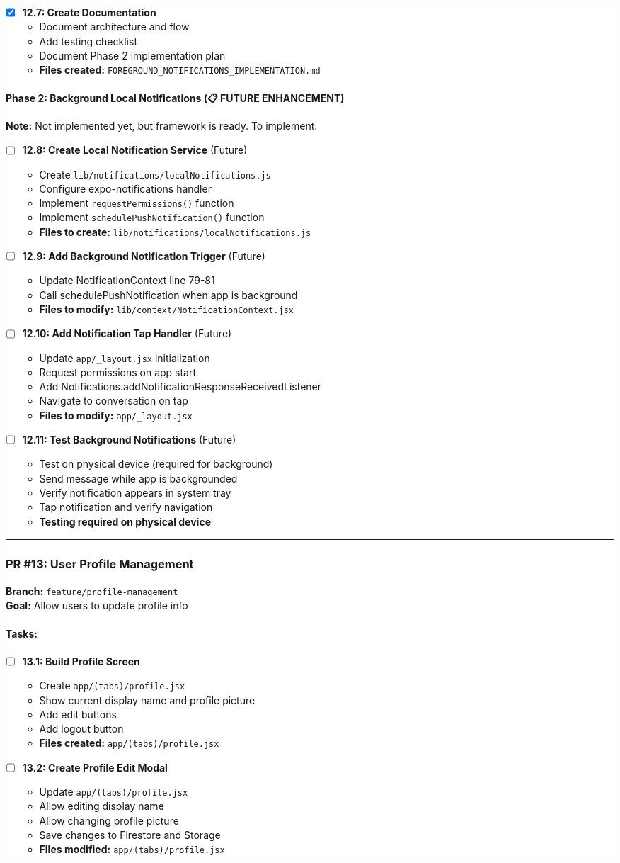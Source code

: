 - [x] **12.7: Create Documentation**
  - Document architecture and flow
  - Add testing checklist
  - Document Phase 2 implementation plan
  - **Files created:** `FOREGROUND_NOTIFICATIONS_IMPLEMENTATION.md`

#### Phase 2: Background Local Notifications (📋 FUTURE ENHANCEMENT)

**Note:** Not implemented yet, but framework is ready. To implement:

- [ ] **12.8: Create Local Notification Service** (Future)
  - Create `lib/notifications/localNotifications.js`
  - Configure expo-notifications handler
  - Implement `requestPermissions()` function
  - Implement `schedulePushNotification()` function
  - **Files to create:** `lib/notifications/localNotifications.js`

- [ ] **12.9: Add Background Notification Trigger** (Future)
  - Update NotificationContext line 79-81
  - Call schedulePushNotification when app is background
  - **Files to modify:** `lib/context/NotificationContext.jsx`

- [ ] **12.10: Add Notification Tap Handler** (Future)
  - Update `app/_layout.jsx` initialization
  - Request permissions on app start
  - Add Notifications.addNotificationResponseReceivedListener
  - Navigate to conversation on tap
  - **Files to modify:** `app/_layout.jsx`

- [ ] **12.11: Test Background Notifications** (Future)
  - Test on physical device (required for background)
  - Send message while app is backgrounded
  - Verify notification appears in system tray
  - Tap notification and verify navigation
  - **Testing required on physical device**

---

### **PR #13: User Profile Management**
**Branch:** `feature/profile-management`  
**Goal:** Allow users to update profile info

#### Tasks:
- [ ] **13.1: Build Profile Screen**
  - Create `app/(tabs)/profile.jsx`
  - Show current display name and profile picture
  - Add edit buttons
  - Add logout button
  - **Files created:** `app/(tabs)/profile.jsx`

- [ ] **13.2: Create Profile Edit Modal**
  - Update `app/(tabs)/profile.jsx`
  - Allow editing display name
  - Allow changing profile picture
  - Save changes to Firestore and Storage
  - **Files modified:** `app/(tabs)/profile.jsx`
